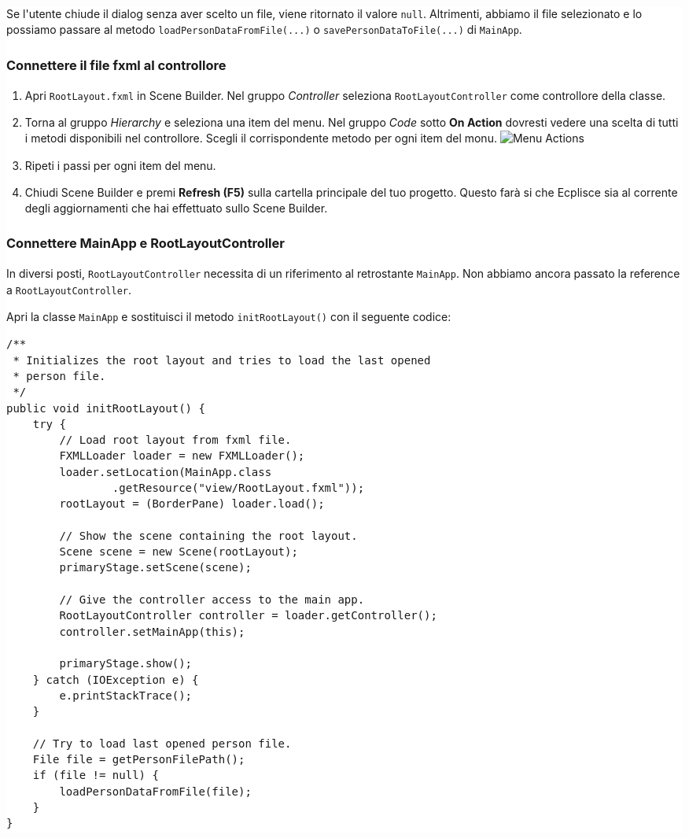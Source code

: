 Se l'utente chiude il dialog senza aver scelto un file, viene ritornato il valore `null`. Altrimenti, abbiamo il file selezionato e lo possiamo passare al metodo `loadPersonDataFromFile(...)` o `savePersonDataToFile(...)` di `MainApp`.


### Connettere il file fxml al controllore

1. Apri `RootLayout.fxml` in Scene Builder. Nel gruppo *Controller* seleziona `RootLayoutController` come controllore della classe.

2. Torna al gruppo *Hierarchy* e seleziona una item del menu. Nel gruppo *Code* sotto **On Action** dovresti vedere una scelta di tutti i metodi disponibili nel controllore. Scegli il corrispondente metodo per ogni item del monu.
![Menu Actions](/assets/library/javafx-8-tutorial/part5/menu-actions.png)

3. Ripeti i passi per ogni item del menu.

4. Chiudi Scene Builder e premi **Refresh (F5)** sulla cartella principale del tuo progetto. Questo farà si che Ecplisce sia al corrente degli aggiornamenti che hai effettuato sullo Scene Builder.


### Connettere MainApp e RootLayoutController

In diversi posti, `RootLayoutController` necessita di un riferimento al retrostante `MainApp`. Non abbiamo ancora passato la reference a `RootLayoutController`.

Apri la classe `MainApp` e sostituisci il metodo `initRootLayout()` con il seguente codice:

<pre class="prettyprint lang-java">
/**
 * Initializes the root layout and tries to load the last opened
 * person file.
 */
public void initRootLayout() {
    try {
        // Load root layout from fxml file.
        FXMLLoader loader = new FXMLLoader();
        loader.setLocation(MainApp.class
                .getResource("view/RootLayout.fxml"));
        rootLayout = (BorderPane) loader.load();

        // Show the scene containing the root layout.
        Scene scene = new Scene(rootLayout);
        primaryStage.setScene(scene);

        // Give the controller access to the main app.
        RootLayoutController controller = loader.getController();
        controller.setMainApp(this);

        primaryStage.show();
    } catch (IOException e) {
        e.printStackTrace();
    }

    // Try to load last opened person file.
    File file = getPersonFilePath();
    if (file != null) {
        loadPersonDataFromFile(file);
    }
}
</pre>
